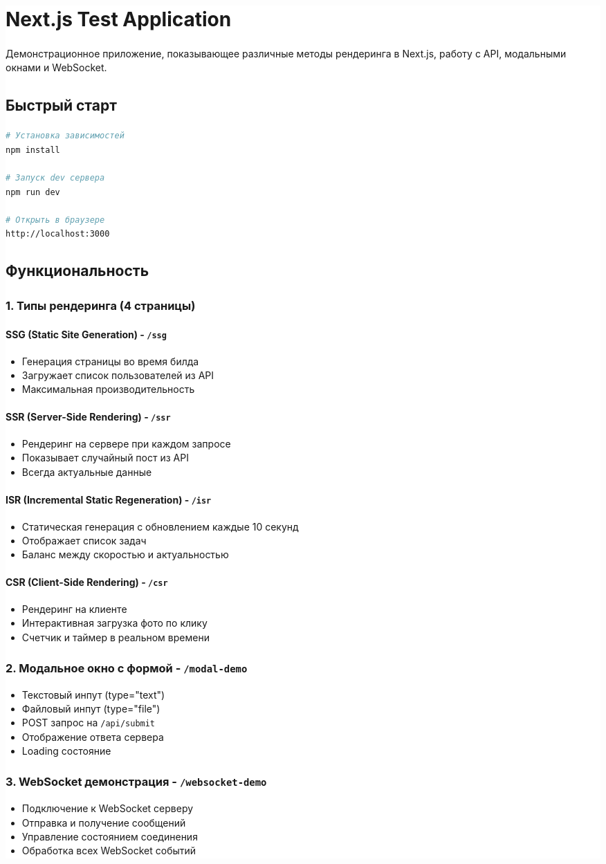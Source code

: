 # Next.js Test Application

Демонстрационное приложение, показывающее различные методы рендеринга в Next.js, работу с API, модальными окнами и WebSocket.

## Быстрый старт

```bash
# Установка зависимостей
npm install

# Запуск dev сервера
npm run dev

# Открыть в браузере
http://localhost:3000
```

## Функциональность

### 1. Типы рендеринга (4 страницы)

#### SSG (Static Site Generation) - `/ssg`
- Генерация страницы во время билда
- Загружает список пользователей из API
- Максимальная производительность

#### SSR (Server-Side Rendering) - `/ssr`
- Рендеринг на сервере при каждом запросе
- Показывает случайный пост из API
- Всегда актуальные данные

#### ISR (Incremental Static Regeneration) - `/isr`
- Статическая генерация с обновлением каждые 10 секунд
- Отображает список задач
- Баланс между скоростью и актуальностью

#### CSR (Client-Side Rendering) - `/csr`
- Рендеринг на клиенте
- Интерактивная загрузка фото по клику
- Счетчик и таймер в реальном времени

### 2. Модальное окно с формой - `/modal-demo`
- Текстовый инпут (type="text")
- Файловый инпут (type="file")
- POST запрос на `/api/submit`
- Отображение ответа сервера
- Loading состояние

### 3. WebSocket демонстрация - `/websocket-demo`
- Подключение к WebSocket серверу
- Отправка и получение сообщений
- Управление состоянием соединения
- Обработка всех WebSocket событий
